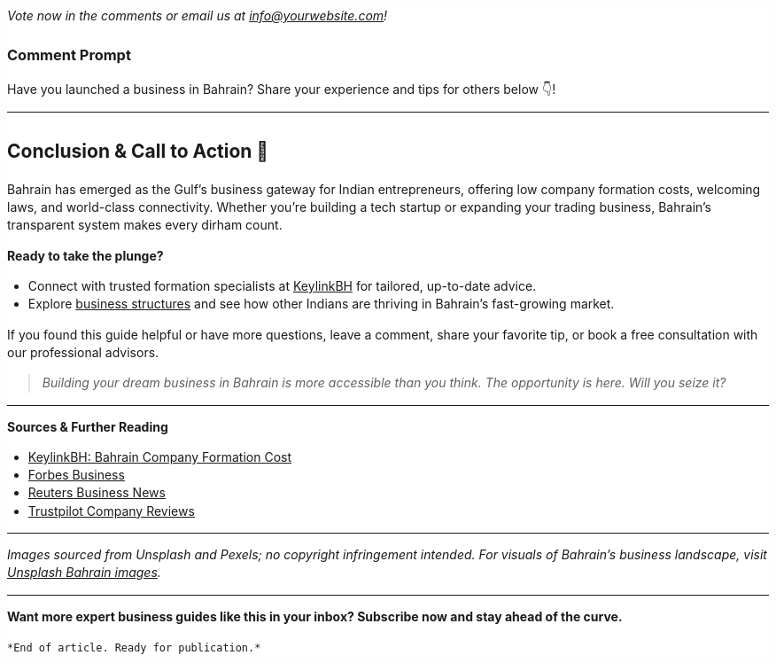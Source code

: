 *Vote now in the comments or email us at [info@yourwebsite.com](mailto:info@yourwebsite.com)!*

### Comment Prompt

Have you launched a business in Bahrain? Share your experience and tips for others below 👇!

---

## Conclusion & Call to Action 🚀

Bahrain has emerged as the Gulf’s business gateway for Indian entrepreneurs, offering low company formation costs, welcoming laws, and world-class connectivity. Whether you’re building a tech startup or expanding your trading business, Bahrain’s transparent system makes every dirham count.

**Ready to take the plunge?**  
- Connect with trusted formation specialists at [KeylinkBH](https://keylinkbh.com/bahrain-company-formation-cost/) for tailored, up-to-date advice.
- Explore [business structures](https://keylinkbh.com/bahrain-business-type-structures/) and see how other Indians are thriving in Bahrain’s fast-growing market.

If you found this guide helpful or have more questions, leave a comment, share your favorite tip, or book a free consultation with our professional advisors.

> *Building your dream business in Bahrain is more accessible than you think. The opportunity is here. Will you seize it?*

---

**Sources & Further Reading**

- [KeylinkBH: Bahrain Company Formation Cost](https://keylinkbh.com/bahrain-company-formation-cost/)
- [Forbes Business](https://www.forbes.com/business/)
- [Reuters Business News](https://www.reuters.com/)
- [Trustpilot Company Reviews](https://www.trustpilot.com/)

---

*Images sourced from Unsplash and Pexels; no copyright infringement intended. For visuals of Bahrain’s business landscape, visit [Unsplash Bahrain images](https://unsplash.com/s/photos/bahrain).*

---

**Want more expert business guides like this in your inbox? Subscribe now and stay ahead of the curve.**

```
*End of article. Ready for publication.*
